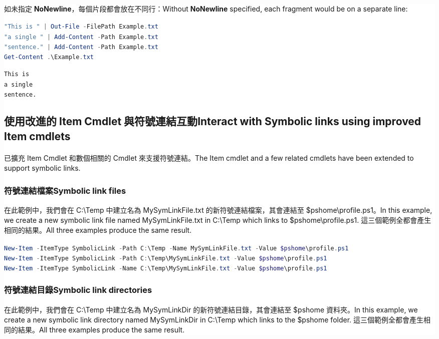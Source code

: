 <span data-ttu-id="b2975-163">如未指定 **NoNewline**，每個片段都會放在不同行：</span><span class="sxs-lookup"><span data-stu-id="b2975-163">Without **NoNewline** specified, each fragment would be on a separate line:</span></span>

```powershell
"This is " | Out-File -FilePath Example.txt
"a single " | Add-Content -Path Example.txt
"sentence." | Add-Content -Path Example.txt
Get-Content .\Example.txt
```

```Output
This is
a single
sentence.
```

## <a name="interact-with-symbolic-links-using-improved-item-cmdlets"></a><span data-ttu-id="b2975-164">使用改進的 Item Cmdlet 與符號連結互動</span><span class="sxs-lookup"><span data-stu-id="b2975-164">Interact with Symbolic links using improved Item cmdlets</span></span>

<span data-ttu-id="b2975-165">已擴充 Item Cmdlet 和數個相關的 Cmdlet 來支援符號連結。</span><span class="sxs-lookup"><span data-stu-id="b2975-165">The Item cmdlet and a few related cmdlets have been extended to support symbolic links.</span></span>

### <a name="symbolic-link-files"></a><span data-ttu-id="b2975-166">符號連結檔案</span><span class="sxs-lookup"><span data-stu-id="b2975-166">Symbolic link files</span></span>

<span data-ttu-id="b2975-167">在此範例中，我們會在 C:\Temp 中建立名為 MySymLinkFile.txt 的新符號連結檔案，其會連結至 $pshome\profile.ps1。</span><span class="sxs-lookup"><span data-stu-id="b2975-167">In this example, we create a new symbolic link file named MySymLinkFile.txt in C:\Temp which links to $pshome\profile.ps1.</span></span> <span data-ttu-id="b2975-168">這三個範例全都會產生相同的結果。</span><span class="sxs-lookup"><span data-stu-id="b2975-168">All three examples produce the same result.</span></span>

```powershell
New-Item -ItemType SymbolicLink -Path C:\Temp -Name MySymLinkFile.txt -Value $pshome\profile.ps1
New-Item -ItemType SymbolicLink -Path C:\Temp\MySymLinkFile.txt -Value $pshome\profile.ps1
New-Item -ItemType SymbolicLink -Name C:\Temp\MySymLinkFile.txt -Value $pshome\profile.ps1
```

### <a name="symbolic-link-directories"></a><span data-ttu-id="b2975-169">符號連結目錄</span><span class="sxs-lookup"><span data-stu-id="b2975-169">Symbolic link directories</span></span>

<span data-ttu-id="b2975-170">在此範例中，我們會在 C:\Temp 中建立名為 MySymLinkDir 的新符號連結目錄，其會連結至 $pshome 資料夾。</span><span class="sxs-lookup"><span data-stu-id="b2975-170">In this example, we create a new symbolic link directory named MySymLinkDir in C:\Temp which links to the $pshome folder.</span></span> <span data-ttu-id="b2975-171">這三個範例全都會產生相同的結果。</span><span class="sxs-lookup"><span data-stu-id="b2975-171">All three examples produce the same result.</span></span>
